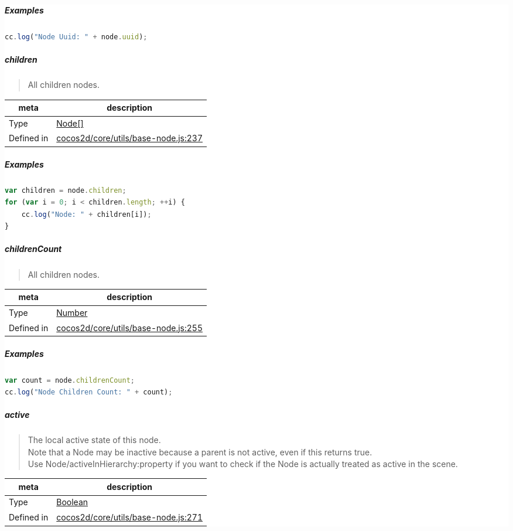 ##### Examples

```js
cc.log("Node Uuid: " + node.uuid);
```


##### children

> All children nodes.

| meta | description |
|------|-------------|
| Type | <a href="../classes/Node.html" class="crosslink">Node[]</a> |
| Defined in | [cocos2d/core/utils/base-node.js:237](https://github.com/cocos-creator/engine/blob/b4415d3f111db35eb92e588d63bcb560003ea469/cocos2d/core/utils/base-node.js#L237) |

##### Examples

```js
var children = node.children;
for (var i = 0; i < children.length; ++i) {
    cc.log("Node: " + children[i]);
}
```


##### childrenCount

> All children nodes.

| meta | description |
|------|-------------|
| Type | <a href="https://developer.mozilla.org/en/JavaScript/Reference/Global_Objects/Number" class="crosslink external" target="_blank">Number</a> |
| Defined in | [cocos2d/core/utils/base-node.js:255](https://github.com/cocos-creator/engine/blob/b4415d3f111db35eb92e588d63bcb560003ea469/cocos2d/core/utils/base-node.js#L255) |

##### Examples

```js
var count = node.childrenCount;
cc.log("Node Children Count: " + count);
```


##### active

> The local active state of this node.<br/>
Note that a Node may be inactive because a parent is not active, even if this returns true.<br/>
Use Node/activeInHierarchy:property if you want to check if the Node is actually treated as active in the scene.

| meta | description |
|------|-------------|
| Type | <a href="https://developer.mozilla.org/en/JavaScript/Reference/Global_Objects/Boolean" class="crosslink external" target="_blank">Boolean</a> |
| Defined in | [cocos2d/core/utils/base-node.js:271](https://github.com/cocos-creator/engine/blob/b4415d3f111db35eb92e588d63bcb560003ea469/cocos2d/core/utils/base-node.js#L271) |
